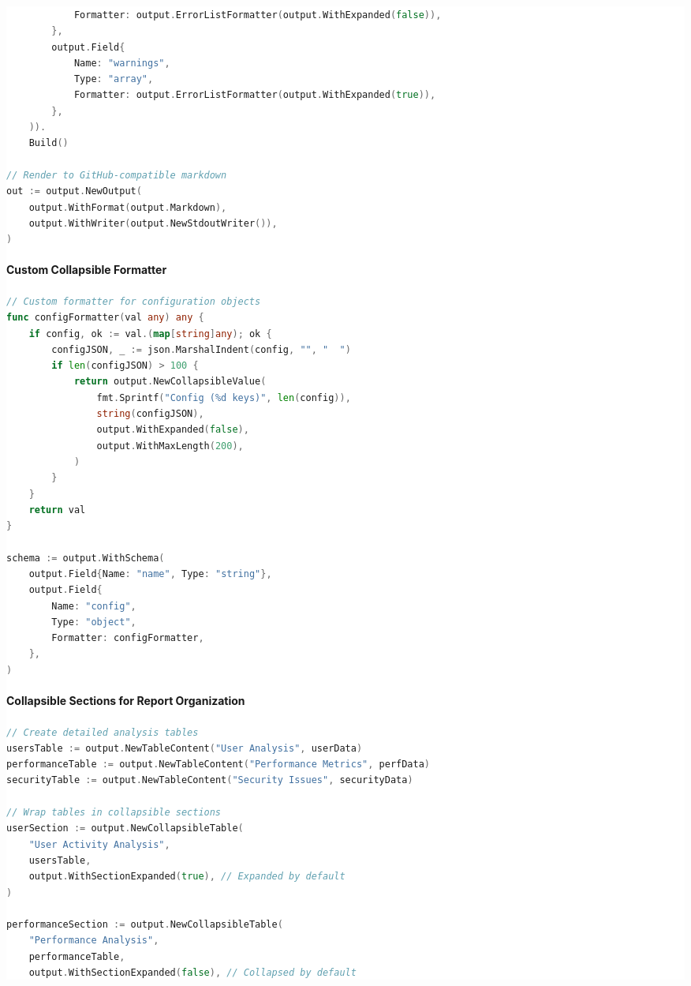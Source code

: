 ```go
            Formatter: output.ErrorListFormatter(output.WithExpanded(false)),
        },
        output.Field{
            Name: "warnings",
            Type: "array",
            Formatter: output.ErrorListFormatter(output.WithExpanded(true)),
        },
    )).
    Build()

// Render to GitHub-compatible markdown
out := output.NewOutput(
    output.WithFormat(output.Markdown),
    output.WithWriter(output.NewStdoutWriter()),
)
```

#### Custom Collapsible Formatter

```go
// Custom formatter for configuration objects
func configFormatter(val any) any {
    if config, ok := val.(map[string]any); ok {
        configJSON, _ := json.MarshalIndent(config, "", "  ")
        if len(configJSON) > 100 {
            return output.NewCollapsibleValue(
                fmt.Sprintf("Config (%d keys)", len(config)),
                string(configJSON),
                output.WithExpanded(false),
                output.WithMaxLength(200),
            )
        }
    }
    return val
}

schema := output.WithSchema(
    output.Field{Name: "name", Type: "string"},
    output.Field{
        Name: "config",
        Type: "object",
        Formatter: configFormatter,
    },
)
```

#### Collapsible Sections for Report Organization

```go
// Create detailed analysis tables
usersTable := output.NewTableContent("User Analysis", userData)
performanceTable := output.NewTableContent("Performance Metrics", perfData)
securityTable := output.NewTableContent("Security Issues", securityData)

// Wrap tables in collapsible sections
userSection := output.NewCollapsibleTable(
    "User Activity Analysis",
    usersTable,
    output.WithSectionExpanded(true), // Expanded by default
)

performanceSection := output.NewCollapsibleTable(
    "Performance Analysis", 
    performanceTable,
    output.WithSectionExpanded(false), // Collapsed by default
```